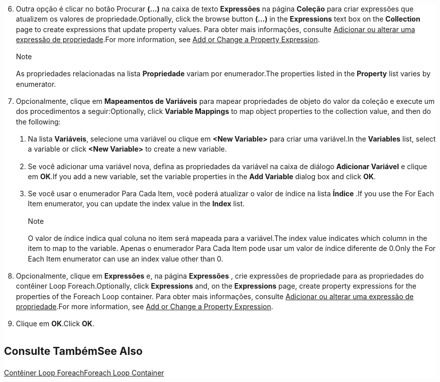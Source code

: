 6.  <span data-ttu-id="e9e72-132">Outra opção é clicar no botão Procurar **(…)** na caixa de texto **Expressões** na página **Coleção** para criar expressões que atualizem os valores de propriedade.</span><span class="sxs-lookup"><span data-stu-id="e9e72-132">Optionally, click the browse button **(...)** in the **Expressions** text box on the **Collection** page to create expressions that update property values.</span></span> <span data-ttu-id="e9e72-133">Para obter mais informações, consulte [Adicionar ou alterar uma expressão de propriedade](expressions/add-or-change-a-property-expression.md).</span><span class="sxs-lookup"><span data-stu-id="e9e72-133">For more information, see [Add or Change a Property Expression](expressions/add-or-change-a-property-expression.md).</span></span>  
  
    > [!NOTE]  
    >  <span data-ttu-id="e9e72-134"> As propriedades relacionadas na lista **Propriedade** variam por enumerador.</span><span class="sxs-lookup"><span data-stu-id="e9e72-134">The properties listed in the **Property** list varies by enumerator.</span></span>  
  
7.  <span data-ttu-id="e9e72-135">Opcionalmente, clique em **Mapeamentos de Variáveis** para mapear propriedades de objeto do valor da coleção e execute um dos procedimentos a seguir:</span><span class="sxs-lookup"><span data-stu-id="e9e72-135">Optionally, click **Variable Mappings** to map object properties to the collection value, and then do the following:</span></span>  
  
    1.  <span data-ttu-id="e9e72-136">Na lista **Variáveis**, selecione uma variável ou clique em **\<New Variable>** para criar uma variável.</span><span class="sxs-lookup"><span data-stu-id="e9e72-136">In the **Variables** list, select a variable or click **\<New Variable>** to create a new variable.</span></span>  
  
    2.  <span data-ttu-id="e9e72-137">Se você adicionar uma variável nova, defina as propriedades da variável na caixa de diálogo **Adicionar Variável** e clique em **OK**.</span><span class="sxs-lookup"><span data-stu-id="e9e72-137">If you add a new variable, set the variable properties in the **Add Variable** dialog box and click **OK**.</span></span>  
  
    3.  <span data-ttu-id="e9e72-138">Se você usar o enumerador Para Cada Item, você poderá atualizar o valor de índice na lista **Índice** .</span><span class="sxs-lookup"><span data-stu-id="e9e72-138">If you use the For Each Item enumerator, you can update the index value in the **Index** list.</span></span>  
  
        > [!NOTE]  
        >  <span data-ttu-id="e9e72-139">O valor de índice indica qual coluna no item será mapeada para a variável.</span><span class="sxs-lookup"><span data-stu-id="e9e72-139">The index value indicates which column in the item to map to the variable.</span></span> <span data-ttu-id="e9e72-140">Apenas o enumerador Para Cada Item pode usar um valor de índice diferente de 0.</span><span class="sxs-lookup"><span data-stu-id="e9e72-140">Only the For Each Item enumerator can use an index value other than 0.</span></span>  
  
8.  <span data-ttu-id="e9e72-141">Opcionalmente, clique em **Expressões** e, na página **Expressões** , crie expressões de propriedade para as propriedades do contêiner Loop Foreach.</span><span class="sxs-lookup"><span data-stu-id="e9e72-141">Optionally, click **Expressions** and, on the **Expressions** page, create property expressions for the properties of the Foreach Loop container.</span></span> <span data-ttu-id="e9e72-142">Para obter mais informações, consulte [Adicionar ou alterar uma expressão de propriedade](expressions/add-or-change-a-property-expression.md).</span><span class="sxs-lookup"><span data-stu-id="e9e72-142">For more information, see [Add or Change a Property Expression](expressions/add-or-change-a-property-expression.md).</span></span>  
  
9. <span data-ttu-id="e9e72-143">Clique em **OK**.</span><span class="sxs-lookup"><span data-stu-id="e9e72-143">Click **OK**.</span></span>  
  
## <a name="see-also"></a><span data-ttu-id="e9e72-144">Consulte Também</span><span class="sxs-lookup"><span data-stu-id="e9e72-144">See Also</span></span>  
 [<span data-ttu-id="e9e72-145">Contêiner Loop Foreach</span><span class="sxs-lookup"><span data-stu-id="e9e72-145">Foreach Loop Container</span></span>](control-flow/foreach-loop-container.md)  
  
  
